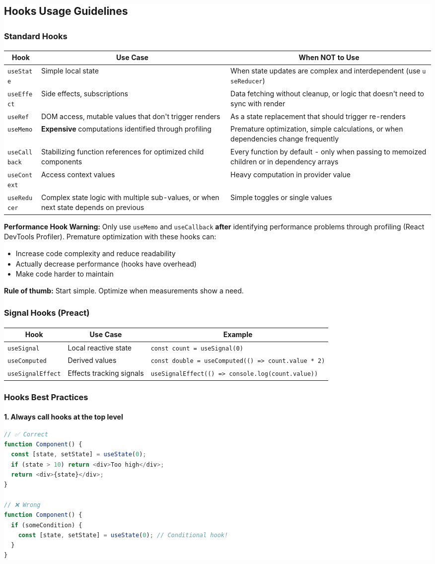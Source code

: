 
## Hooks Usage Guidelines

### Standard Hooks

| Hook          | Use Case                                                                             | When NOT to Use                                                                            |
| ------------- | ------------------------------------------------------------------------------------ | ------------------------------------------------------------------------------------------ |
| `useState`    | Simple local state                                                                   | When state updates are complex and interdependent (use `useReducer`)                       |
| `useEffect`   | Side effects, subscriptions                                                          | Data fetching without cleanup, or logic that doesn't need to sync with render              |
| `useRef`      | DOM access, mutable values that don't trigger renders                                | As a state replacement that should trigger re-renders                                      |
| `useMemo`     | **Expensive** computations identified through profiling                              | Premature optimization, simple calculations, or when dependencies change frequently        |
| `useCallback` | Stabilizing function references for optimized child components                       | Every function by default - only when passing to memoized children or in dependency arrays |
| `useContext`  | Access context values                                                                | Heavy computation in provider value                                                        |
| `useReducer`  | Complex state logic with multiple sub-values, or when next state depends on previous | Simple toggles or single values                                                            |

**Performance Hook Warning:** Only use `useMemo` and `useCallback` **after** identifying performance problems through profiling (React DevTools Profiler). Premature optimization with these hooks can:

- Increase code complexity and reduce readability
- Actually decrease performance (hooks have overhead)
- Make code harder to maintain

**Rule of thumb:** Start simple. Optimize when measurements show a need.

### Signal Hooks (Preact)

| Hook              | Use Case                 | Example                                             |
| ----------------- | ------------------------ | --------------------------------------------------- |
| `useSignal`       | Local reactive state     | `const count = useSignal(0)`                        |
| `useComputed`     | Derived values           | `const double = useComputed(() => count.value * 2)` |
| `useSignalEffect` | Effects tracking signals | `useSignalEffect(() => console.log(count.value))`   |

### Hooks Best Practices

**1. Always call hooks at the top level**

```javascript
// ✅ Correct
function Component() {
  const [state, setState] = useState(0);
  if (state > 10) return <div>Too high</div>;
  return <div>{state}</div>;
}

// ❌ Wrong
function Component() {
  if (someCondition) {
    const [state, setState] = useState(0); // Conditional hook!
  }
}
```
